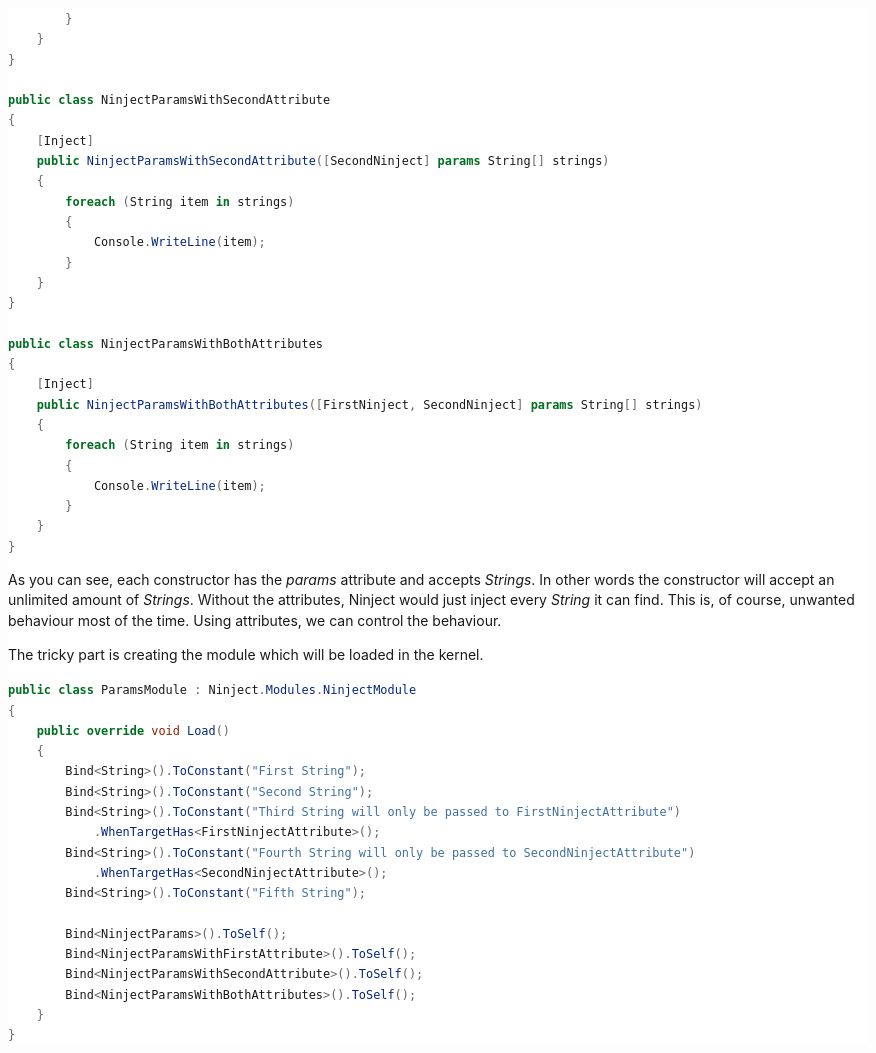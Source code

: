 ```csharp
		}
	}
}

public class NinjectParamsWithSecondAttribute
{
	[Inject]
	public NinjectParamsWithSecondAttribute([SecondNinject] params String[] strings)
	{
		foreach (String item in strings)
		{
			Console.WriteLine(item);
		}
	}
}

public class NinjectParamsWithBothAttributes
{
	[Inject]
	public NinjectParamsWithBothAttributes([FirstNinject, SecondNinject] params String[] strings)
	{
		foreach (String item in strings)
		{
			Console.WriteLine(item);
		}
	}
}
```

As you can see, each constructor has the *params* attribute and accepts *Strings*. In other words the constructor will accept an unlimited amount of *Strings*. Without the attributes, Ninject would just inject every *String* it can find. This is, of course, unwanted behaviour most of the time. Using attributes, we can control the behaviour.

The tricky part is creating the module which will be loaded in the kernel.

```csharp
public class ParamsModule : Ninject.Modules.NinjectModule
{
	public override void Load()
	{
		Bind<String>().ToConstant("First String");
		Bind<String>().ToConstant("Second String");
		Bind<String>().ToConstant("Third String will only be passed to FirstNinjectAttribute")
			.WhenTargetHas<FirstNinjectAttribute>();
		Bind<String>().ToConstant("Fourth String will only be passed to SecondNinjectAttribute")
			.WhenTargetHas<SecondNinjectAttribute>();
		Bind<String>().ToConstant("Fifth String");

		Bind<NinjectParams>().ToSelf();
		Bind<NinjectParamsWithFirstAttribute>().ToSelf();
		Bind<NinjectParamsWithSecondAttribute>().ToSelf();
		Bind<NinjectParamsWithBothAttributes>().ToSelf();
	}
}
```
